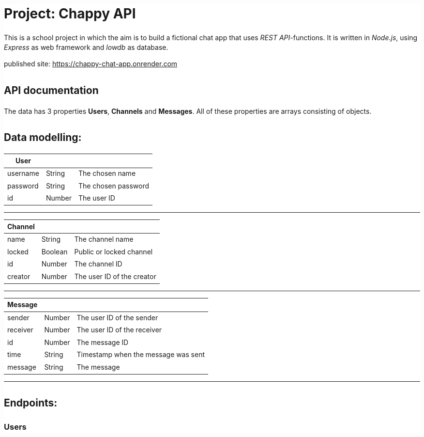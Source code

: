 # Project: Chappy API
This is a school project in which the aim is to build a fictional chat app that uses *REST API*-functions. It is written in *Node.js*, using *Express* as web framework and *lowdb* as database.

published site: https://chappy-chat-app.onrender.com

## API documentation
The data has 3 properties **Users**, **Channels** and **Messages**. All of these properties are arrays consisting of objects.

## Data modelling:


|  User     |        |                     |
|-----------|--------|---------------------|
| username  | String | The chosen name     |
| password  | String | The chosen password |
| id        | Number | The user ID         |

___________________________________________________

|  Channel  |         |                            |
|-----------|---------|----------------------------|
| name      | String  | The channel name           |
| locked    | Boolean | Public or locked channel   |
| id        | Number  | The channel ID             |
| creator   | Number  | The user ID of the creator |

___________________________________________________

|  Message  |         |                                      |
|-----------|---------|--------------------------------------|
| sender    | Number  | The user ID of the sender            |
| receiver  | Number  | The user ID of the receiver          |
| id        | Number  | The message ID                       |
| time      | String  | Timestamp when the message was sent  |
| message   | String  | The message                          |

__________________________________________

## Endpoints:

### Users

